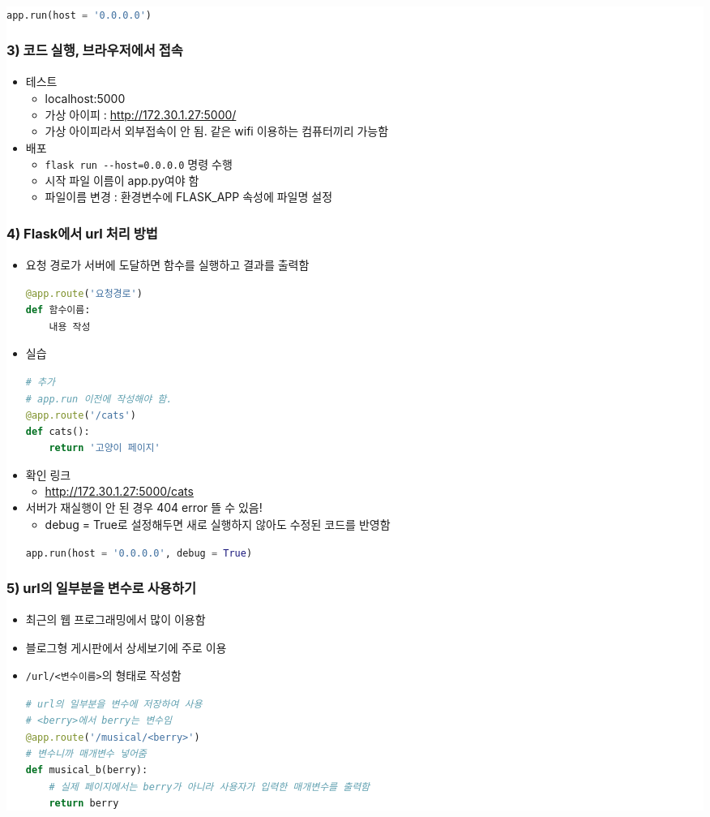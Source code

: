 ```python
app.run(host = '0.0.0.0')
```
### 3) 코드 실행, 브라우저에서  접속
- 테스트
	- localhost:5000
	- 가상 아이피 : http://172.30.1.27:5000/ 
	- 가상 아이피라서 외부접속이 안 됨. 같은 wifi 이용하는 컴퓨터끼리 가능함
- 배포
	- ```flask run --host=0.0.0.0``` 명령 수행
	- 시작 파일 이름이 app.py여야 함
	- 파일이름 변경 : 환경변수에 FLASK_APP	속성에 파일명 설정

### 4) Flask에서 url 처리 방법

- 요청 경로가 서버에 도달하면 함수를 실행하고 결과를 출력함
    ```python
    @app.route('요청경로')
    def 함수이름:
        내용 작성
    ```
- 실습
    ```python
    # 추가
    # app.run 이전에 작성해야 함.
    @app.route('/cats')
    def cats():
        return '고양이 페이지'
    ```
- 확인 링크
	- http://172.30.1.27:5000/cats
- 서버가 재실행이 안 된 경우 404 error 뜰 수 있음!
	- debug = True로 설정해두면 새로 실행하지 않아도 수정된 코드를 반영함
	```python
	app.run(host = '0.0.0.0', debug = True)
	```

### 5) url의 일부분을 변수로 사용하기
- 최근의 웹 프로그래밍에서 많이 이용함
- 블로그형 게시판에서 상세보기에 주로 이용
- ```/url/<변수이름>```의 형태로 작성함

	```python
	# url의 일부분을 변수에 저장하여 사용
    # <berry>에서 berry는 변수임
    @app.route('/musical/<berry>')
    # 변수니까 매개변수 넣어줌
    def musical_b(berry):
        # 실제 페이지에서는 berry가 아니라 사용자가 입력한 매개변수를 출력함
        return berry
  